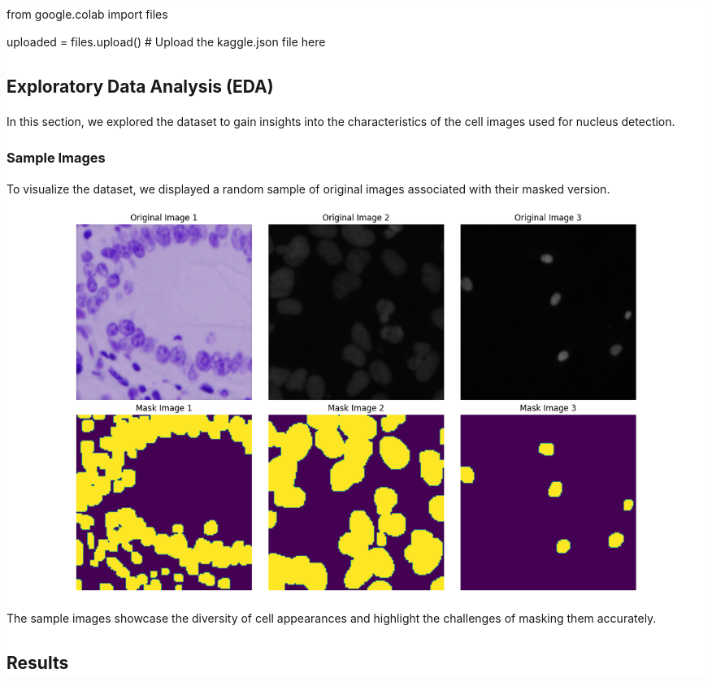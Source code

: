 from google.colab import files

uploaded = files.upload()  # Upload the kaggle.json file here

## Exploratory Data Analysis (EDA)

In this section, we explored the dataset to gain insights into the characteristics of the cell images used for nucleus detection.

### Sample Images

To visualize the dataset, we displayed a random sample of original images associated with their masked version.

<div align="center">
  <img src="Images/display_sample_grid.png" width="700">
</div>


The sample images showcase the diversity of cell appearances and highlight the challenges of masking them accurately.


## Results
